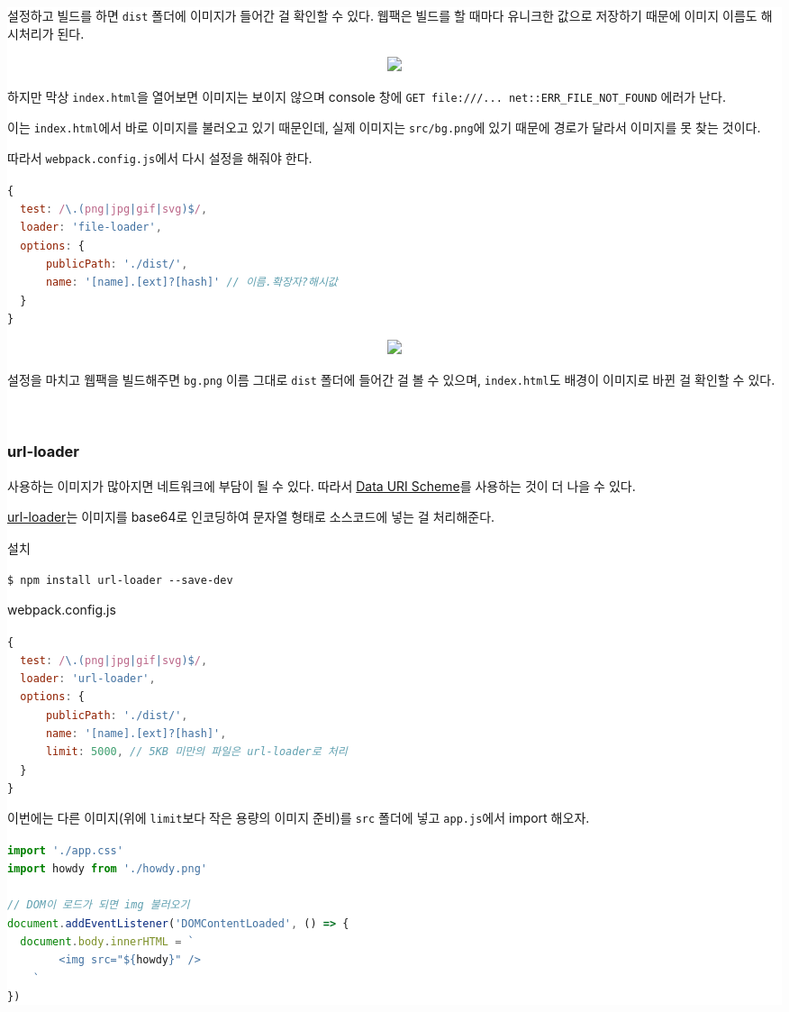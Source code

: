 설정하고 빌드를 하면 `dist` 폴더에 이미지가 들어간 걸 확인할 수 있다. 웹팩은 빌드를 할 때마다 유니크한 값으로 저장하기 때문에 이미지 이름도 해시처리가 된다.

<p style="text-align: center;"><img src="https://user-images.githubusercontent.com/58619071/193439348-928efa27-b270-4083-8049-4ee3d60bf426.PNG"></p>

하지만 막상 `index.html`을 열어보면 이미지는 보이지 않으며 console 창에 `GET file:///... net::ERR_FILE_NOT_FOUND` 에러가 난다.

이는 `index.html`에서 바로 이미지를 불러오고 있기 때문인데, 실제 이미지는 `src/bg.png`에 있기 때문에 경로가 달라서 이미지를 못 찾는 것이다.

따라서 `webpack.config.js`에서 다시 설정을 해줘야 한다.

```js
{
  test: /\.(png|jpg|gif|svg)$/,
  loader: 'file-loader',
  options: {
      publicPath: './dist/',
      name: '[name].[ext]?[hash]' // 이름.확장자?해시값
  }
}
```

<p style="text-align: center;"><img src="https://user-images.githubusercontent.com/58619071/193439349-60b9873e-f79c-4861-89f4-f54e31921e8d.PNG"></p>

설정을 마치고 웹팩을 빌드해주면 `bg.png` 이름 그대로 `dist` 폴더에 들어간 걸 볼 수 있으며, `index.html`도 배경이 이미지로 바뀐 걸 확인할 수 있다.

<br />

### url-loader

사용하는 이미지가 많아지면 네트워크에 부담이 될 수 있다. 따라서 [Data URI Scheme](https://developer.mozilla.org/ko/docs/Web/HTTP/Basics_of_HTTP/Data_URIs)를 사용하는 것이 더 나을 수 있다.

[url-loader](https://webpack.js.org/loaders/url-loader/)는 이미지를 base64로 인코딩하여 문자열 형태로 소스코드에 넣는 걸 처리해준다.

설치

```shell
$ npm install url-loader --save-dev
```

<span class="file-location">webpack.config.js</span>

```js
{
  test: /\.(png|jpg|gif|svg)$/,
  loader: 'url-loader',
  options: {
      publicPath: './dist/',
      name: '[name].[ext]?[hash]',
      limit: 5000, // 5KB 미만의 파일은 url-loader로 처리
  }
}
```

이번에는 다른 이미지(위에 `limit`보다 작은 용량의 이미지 준비)를 `src` 폴더에 넣고 `app.js`에서 import 해오자.

```js
import './app.css'
import howdy from './howdy.png'

// DOM이 로드가 되면 img 불러오기
document.addEventListener('DOMContentLoaded', () => {
  document.body.innerHTML = `
        <img src="${howdy}" />
    `
})
```
